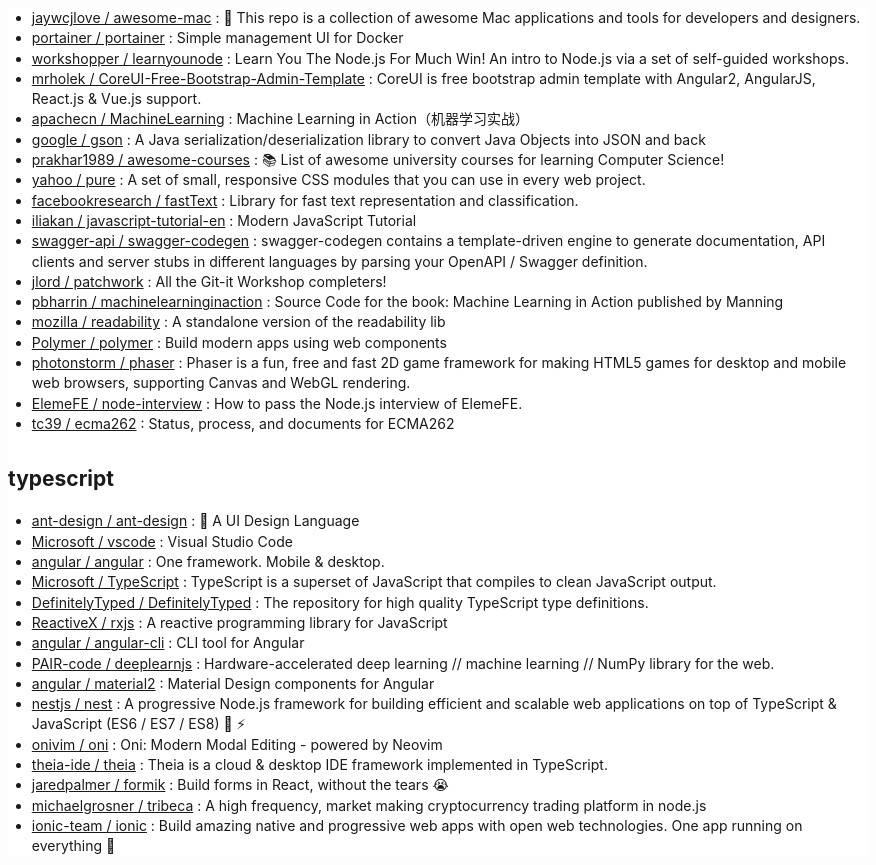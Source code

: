 - [jaywcjlove / awesome-mac](https://github.com/jaywcjlove/awesome-mac) :  This repo is a collection of awesome Mac applications and tools for developers and designers.
- [portainer / portainer](https://github.com/portainer/portainer) : Simple management UI for Docker
- [workshopper / learnyounode](https://github.com/workshopper/learnyounode) : Learn You The Node.js For Much Win! An intro to Node.js via a set of self-guided workshops.
- [mrholek / CoreUI-Free-Bootstrap-Admin-Template](https://github.com/mrholek/CoreUI-Free-Bootstrap-Admin-Template) : CoreUI is free bootstrap admin template with Angular2, AngularJS, React.js & Vue.js support.
- [apachecn / MachineLearning](https://github.com/apachecn/MachineLearning) : Machine Learning in Action（机器学习实战）
- [google / gson](https://github.com/google/gson) : A Java serialization/deserialization library to convert Java Objects into JSON and back
- [prakhar1989 / awesome-courses](https://github.com/prakhar1989/awesome-courses) : 📚 List of awesome university courses for learning Computer Science!
- [yahoo / pure](https://github.com/yahoo/pure) : A set of small, responsive CSS modules that you can use in every web project.
- [facebookresearch / fastText](https://github.com/facebookresearch/fastText) : Library for fast text representation and classification.
- [iliakan / javascript-tutorial-en](https://github.com/iliakan/javascript-tutorial-en) : Modern JavaScript Tutorial
- [swagger-api / swagger-codegen](https://github.com/swagger-api/swagger-codegen) : swagger-codegen contains a template-driven engine to generate documentation, API clients and server stubs in different languages by parsing your OpenAPI / Swagger definition.
- [jlord / patchwork](https://github.com/jlord/patchwork) : All the Git-it Workshop completers!
- [pbharrin / machinelearninginaction](https://github.com/pbharrin/machinelearninginaction) : Source Code for the book: Machine Learning in Action published by Manning
- [mozilla / readability](https://github.com/mozilla/readability) : A standalone version of the readability lib
- [Polymer / polymer](https://github.com/Polymer/polymer) : Build modern apps using web components
- [photonstorm / phaser](https://github.com/photonstorm/phaser) : Phaser is a fun, free and fast 2D game framework for making HTML5 games for desktop and mobile web browsers, supporting Canvas and WebGL rendering.
- [ElemeFE / node-interview](https://github.com/ElemeFE/node-interview) : How to pass the Node.js interview of ElemeFE.
- [tc39 / ecma262](https://github.com/tc39/ecma262) : Status, process, and documents for ECMA262


## typescript

- [ant-design / ant-design](https://github.com/ant-design/ant-design) : 🐜 A UI Design Language
- [Microsoft / vscode](https://github.com/Microsoft/vscode) : Visual Studio Code
- [angular / angular](https://github.com/angular/angular) : One framework. Mobile & desktop.
- [Microsoft / TypeScript](https://github.com/Microsoft/TypeScript) : TypeScript is a superset of JavaScript that compiles to clean JavaScript output.
- [DefinitelyTyped / DefinitelyTyped](https://github.com/DefinitelyTyped/DefinitelyTyped) : The repository for high quality TypeScript type definitions.
- [ReactiveX / rxjs](https://github.com/ReactiveX/rxjs) : A reactive programming library for JavaScript
- [angular / angular-cli](https://github.com/angular/angular-cli) : CLI tool for Angular
- [PAIR-code / deeplearnjs](https://github.com/PAIR-code/deeplearnjs) : Hardware-accelerated deep learning // machine learning // NumPy library for the web.
- [angular / material2](https://github.com/angular/material2) : Material Design components for Angular
- [nestjs / nest](https://github.com/nestjs/nest) : A progressive Node.js framework for building efficient and scalable web applications on top of TypeScript & JavaScript (ES6 / ES7 / ES8) 🚀 ⚡️
- [onivim / oni](https://github.com/onivim/oni) : Oni: Modern Modal Editing - powered by Neovim
- [theia-ide / theia](https://github.com/theia-ide/theia) : Theia is a cloud & desktop IDE framework implemented in TypeScript.
- [jaredpalmer / formik](https://github.com/jaredpalmer/formik) : Build forms in React, without the tears 😭
- [michaelgrosner / tribeca](https://github.com/michaelgrosner/tribeca) : A high frequency, market making cryptocurrency trading platform in node.js
- [ionic-team / ionic](https://github.com/ionic-team/ionic) : Build amazing native and progressive web apps with open web technologies. One app running on everything 🎉